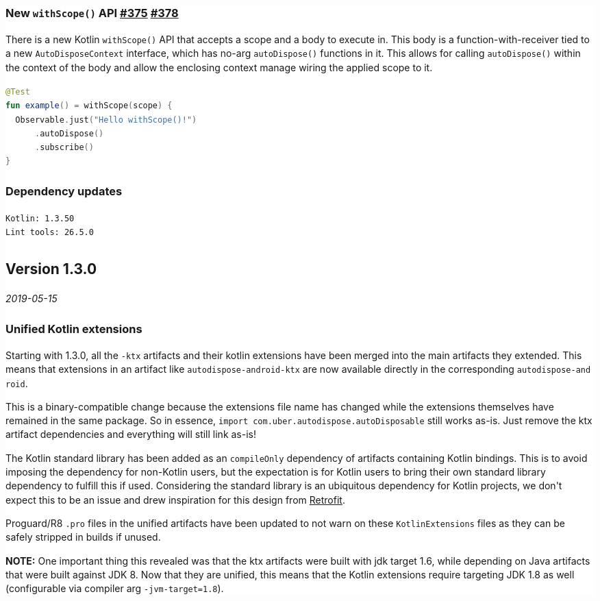 ### New `withScope()` API [#375](https://github.com/uber/AutoDispose/pull/375) [#378](https://github.com/uber/AutoDispose/pull/378)

There is a new Kotlin `withScope()` API that accepts a scope and a body to execute in. This body
is a function-with-receiver tied to a new `AutoDisposeContext` interface, which has no-arg `autoDispose()`
functions in it. This allows for calling `autoDispose()` within the context of the body and allow the
enclosing context manage wiring the applied scope to it.

```kotlin
@Test
fun example() = withScope(scope) {
  Observable.just("Hello withScope()!")
      .autoDispose()
      .subscribe()
}
```

### Dependency updates

```
Kotlin: 1.3.50
Lint tools: 26.5.0
```

Version 1.3.0
-------------

_2019-05-15_

### Unified Kotlin extensions

Starting with 1.3.0, all the `-ktx` artifacts and their kotlin extensions have been merged into the main artifacts they extended. This means that extensions in an artifact like `autodispose-android-ktx` are now available directly in the corresponding `autodispose-android`.

This is a binary-compatible change because the extensions file name has changed while the extensions themselves have remained in the same package. So in essence, `import com.uber.autodispose.autoDisposable` still works as-is. Just remove the ktx artifact dependencies and everything will still link as-is!

The Kotlin standard library has been added as an `compileOnly` dependency of artifacts containing Kotlin bindings. This is to avoid imposing the dependency for non-Kotlin users, but the expectation is for Kotlin users to bring their own standard library dependency to fulfill this if used. Considering the standard library is an ubiquitous dependency for Kotlin projects, we don't expect this to be an issue and drew inspiration for this design from [Retrofit](https://github.com/square/retrofit).

Proguard/R8 `.pro` files in the unified artifacts have been updated to not warn on these `KotlinExtensions` files as they can be safely stripped in builds if unused.

**NOTE:** One important thing this revealed was that the ktx artifacts were built with jdk target 1.6, while depending on Java artifacts that were built against JDK 8. Now that they are unified, this means that the Kotlin extensions require targeting JDK 1.8 as well (configurable via compiler arg `-jvm-target=1.8`).

